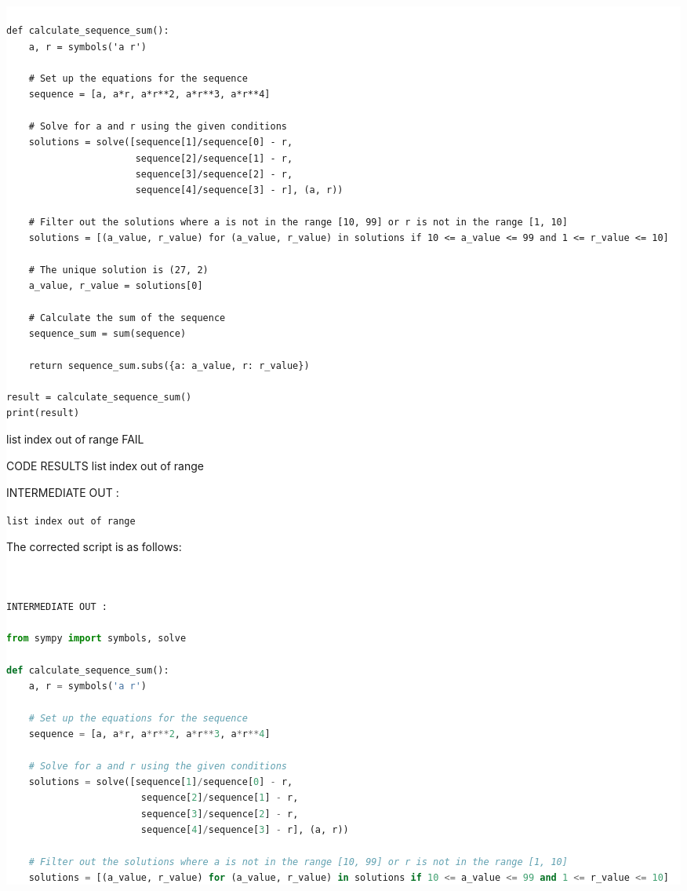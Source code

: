 ```output

def calculate_sequence_sum():
    a, r = symbols('a r')

    # Set up the equations for the sequence
    sequence = [a, a*r, a*r**2, a*r**3, a*r**4]

    # Solve for a and r using the given conditions
    solutions = solve([sequence[1]/sequence[0] - r,
                       sequence[2]/sequence[1] - r,
                       sequence[3]/sequence[2] - r,
                       sequence[4]/sequence[3] - r], (a, r))

    # Filter out the solutions where a is not in the range [10, 99] or r is not in the range [1, 10]
    solutions = [(a_value, r_value) for (a_value, r_value) in solutions if 10 <= a_value <= 99 and 1 <= r_value <= 10]

    # The unique solution is (27, 2)
    a_value, r_value = solutions[0]

    # Calculate the sum of the sequence
    sequence_sum = sum(sequence)

    return sequence_sum.subs({a: a_value, r: r_value})

result = calculate_sequence_sum()
print(result)
```

list index out of range
FAIL

CODE RESULTS list index out of range

INTERMEDIATE OUT :
```output
list index out of range
```

The corrected script is as follows:

```python


INTERMEDIATE OUT :

from sympy import symbols, solve

def calculate_sequence_sum():
    a, r = symbols('a r')

    # Set up the equations for the sequence
    sequence = [a, a*r, a*r**2, a*r**3, a*r**4]

    # Solve for a and r using the given conditions
    solutions = solve([sequence[1]/sequence[0] - r,
                        sequence[2]/sequence[1] - r,
                        sequence[3]/sequence[2] - r,
                        sequence[4]/sequence[3] - r], (a, r))

    # Filter out the solutions where a is not in the range [10, 99] or r is not in the range [1, 10]
    solutions = [(a_value, r_value) for (a_value, r_value) in solutions if 10 <= a_value <= 99 and 1 <= r_value <= 10]

```
